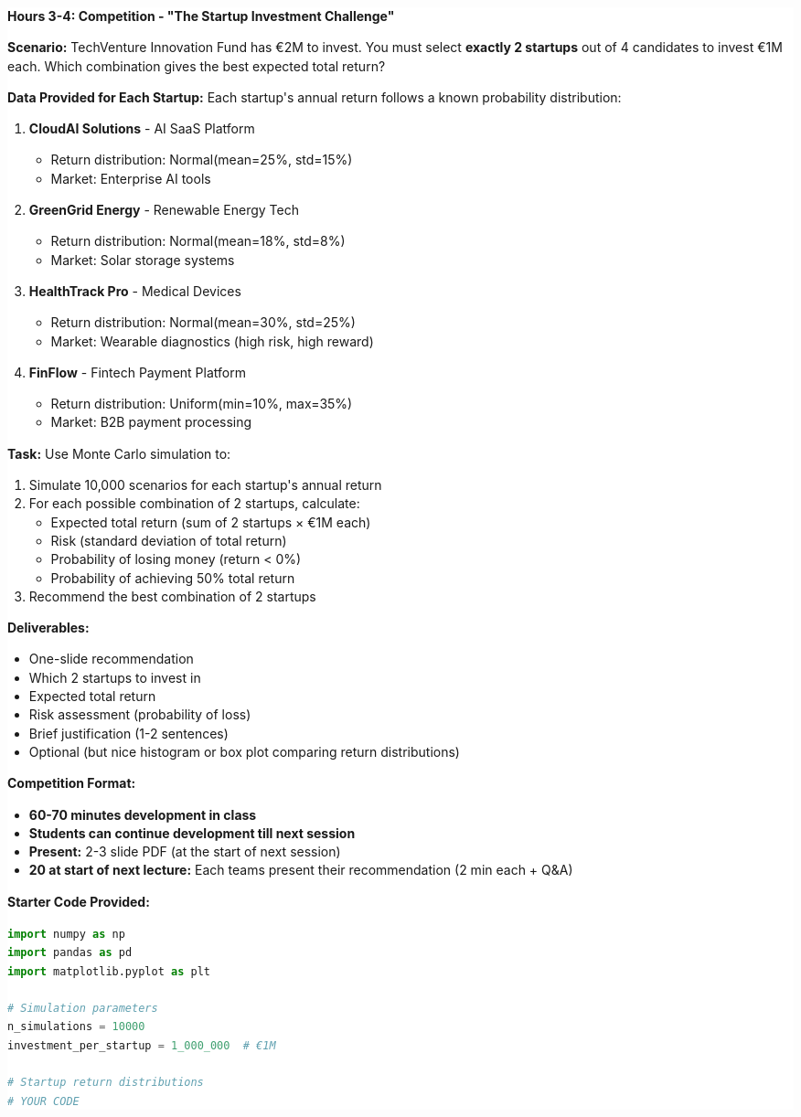 **Hours 3-4: Competition - "The Startup Investment Challenge"**

**Scenario:**
TechVenture Innovation Fund has €2M to invest. You must select **exactly 2 startups** out of 4 candidates to invest €1M each. Which combination gives the best expected total return?

**Data Provided for Each Startup:**
Each startup's annual return follows a known probability distribution:

1. **CloudAI Solutions** - AI SaaS Platform
   - Return distribution: Normal(mean=25%, std=15%)
   - Market: Enterprise AI tools

2. **GreenGrid Energy** - Renewable Energy Tech
   - Return distribution: Normal(mean=18%, std=8%)
   - Market: Solar storage systems

3. **HealthTrack Pro** - Medical Devices
   - Return distribution: Normal(mean=30%, std=25%)
   - Market: Wearable diagnostics (high risk, high reward)

4. **FinFlow** - Fintech Payment Platform
   - Return distribution: Uniform(min=10%, max=35%)
   - Market: B2B payment processing

**Task:**
Use Monte Carlo simulation to:
1. Simulate 10,000 scenarios for each startup's annual return
2. For each possible combination of 2 startups, calculate:
   - Expected total return (sum of 2 startups × €1M each)
   - Risk (standard deviation of total return)
   - Probability of losing money (return < 0%)
   - Probability of achieving 50% total return
3. Recommend the best combination of 2 startups

**Deliverables:**
- One-slide recommendation
- Which 2 startups to invest in
- Expected total return
- Risk assessment (probability of loss)
- Brief justification (1-2 sentences)
- Optional (but nice histogram or box plot comparing return distributions)

**Competition Format:**
- **60-70 minutes development in class**
- **Students can continue development till next session**
- **Present:** 2-3 slide PDF (at the start of next session)
- **20 at start of next lecture:** Each teams present their recommendation (2 min each + Q&A)

**Starter Code Provided:**
```python
import numpy as np
import pandas as pd
import matplotlib.pyplot as plt

# Simulation parameters
n_simulations = 10000
investment_per_startup = 1_000_000  # €1M

# Startup return distributions
# YOUR CODE

```
